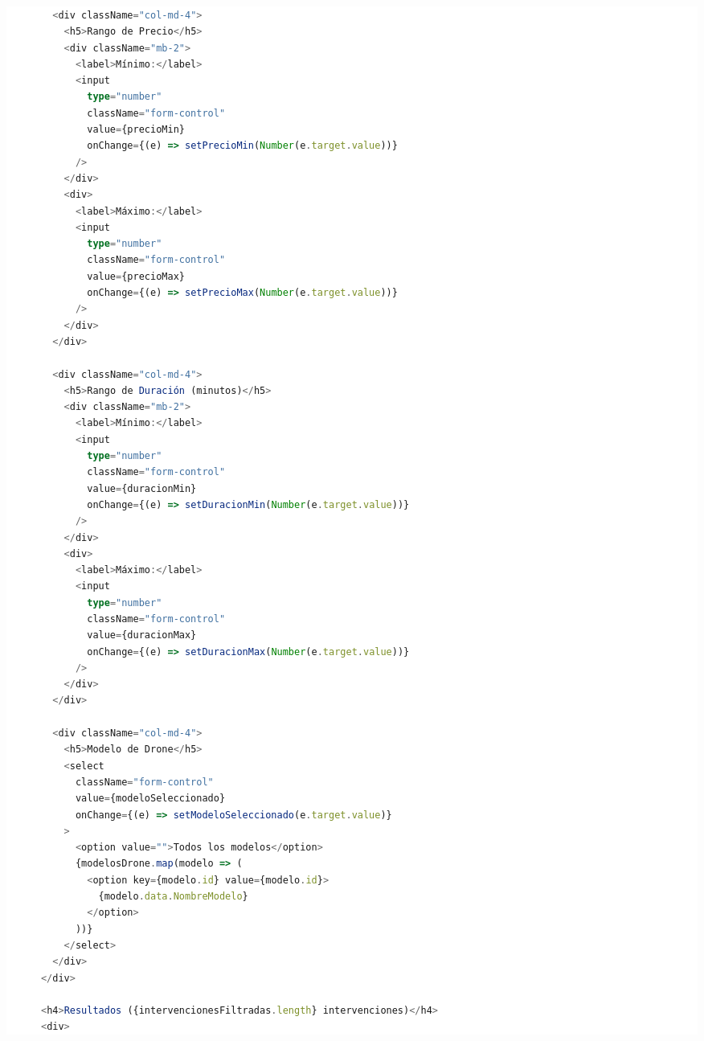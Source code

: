 ```typescript
        <div className="col-md-4">
          <h5>Rango de Precio</h5>
          <div className="mb-2">
            <label>Mínimo:</label>
            <input
              type="number"
              className="form-control"
              value={precioMin}
              onChange={(e) => setPrecioMin(Number(e.target.value))}
            />
          </div>
          <div>
            <label>Máximo:</label>
            <input
              type="number"
              className="form-control"
              value={precioMax}
              onChange={(e) => setPrecioMax(Number(e.target.value))}
            />
          </div>
        </div>
        
        <div className="col-md-4">
          <h5>Rango de Duración (minutos)</h5>
          <div className="mb-2">
            <label>Mínimo:</label>
            <input
              type="number"
              className="form-control"
              value={duracionMin}
              onChange={(e) => setDuracionMin(Number(e.target.value))}
            />
          </div>
          <div>
            <label>Máximo:</label>
            <input
              type="number"
              className="form-control"
              value={duracionMax}
              onChange={(e) => setDuracionMax(Number(e.target.value))}
            />
          </div>
        </div>
        
        <div className="col-md-4">
          <h5>Modelo de Drone</h5>
          <select 
            className="form-control"
            value={modeloSeleccionado}
            onChange={(e) => setModeloSeleccionado(e.target.value)}
          >
            <option value="">Todos los modelos</option>
            {modelosDrone.map(modelo => (
              <option key={modelo.id} value={modelo.id}>
                {modelo.data.NombreModelo}
              </option>
            ))}
          </select>
        </div>
      </div>

      <h4>Resultados ({intervencionesFiltradas.length} intervenciones)</h4>
      <div>
```